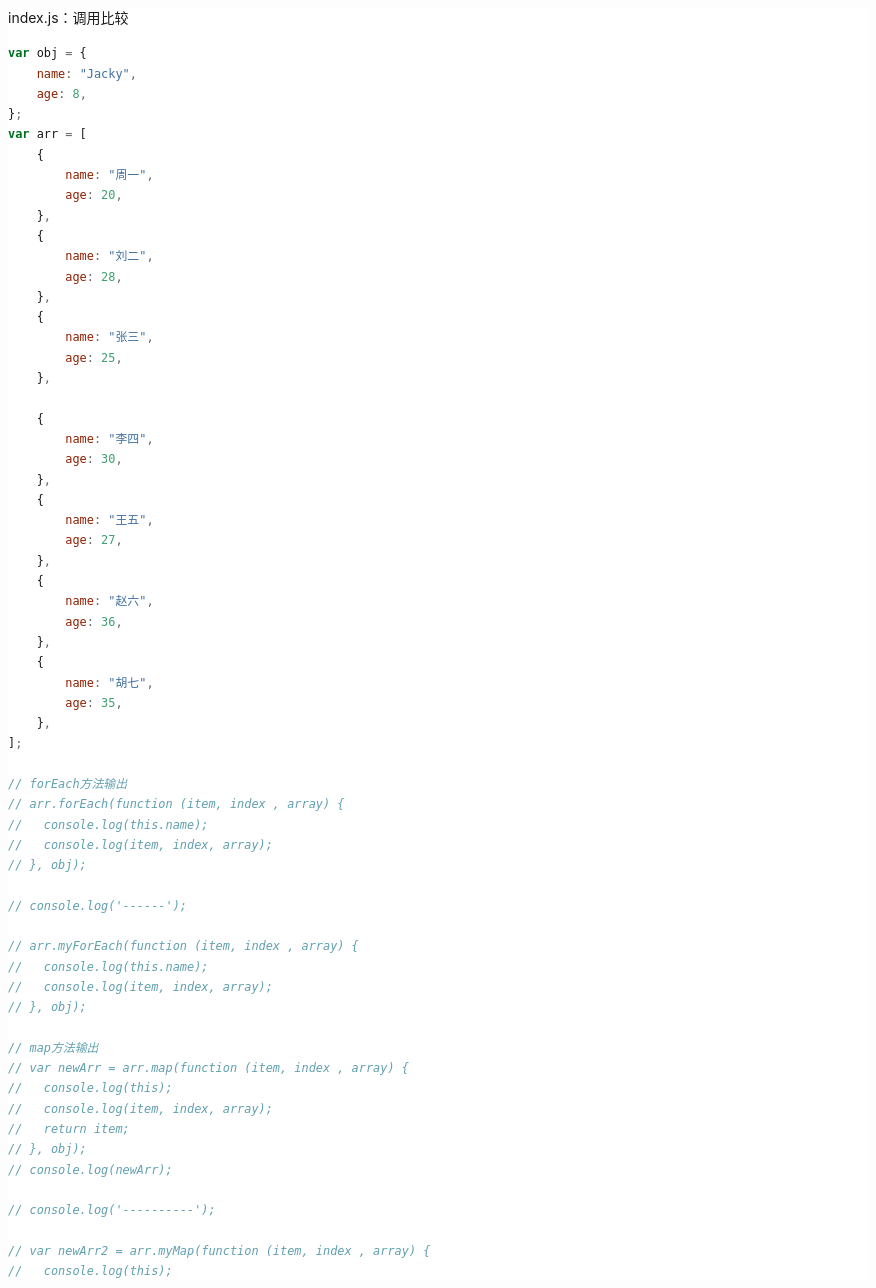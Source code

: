 index.js：调用比较

```js
var obj = {
	name: "Jacky",
	age: 8,
};
var arr = [
	{
		name: "周一",
		age: 20,
	},
	{
		name: "刘二",
		age: 28,
	},
	{
		name: "张三",
		age: 25,
	},

	{
		name: "李四",
		age: 30,
	},
	{
		name: "王五",
		age: 27,
	},
	{
		name: "赵六",
		age: 36,
	},
	{
		name: "胡七",
		age: 35,
	},
];

// forEach方法输出
// arr.forEach(function (item, index , array) {
//   console.log(this.name);
//   console.log(item, index, array);
// }, obj);

// console.log('------');

// arr.myForEach(function (item, index , array) {
//   console.log(this.name);
//   console.log(item, index, array);
// }, obj);

// map方法输出
// var newArr = arr.map(function (item, index , array) {
//   console.log(this);
//   console.log(item, index, array);
//   return item;
// }, obj);
// console.log(newArr);

// console.log('----------');

// var newArr2 = arr.myMap(function (item, index , array) {
//   console.log(this);
```